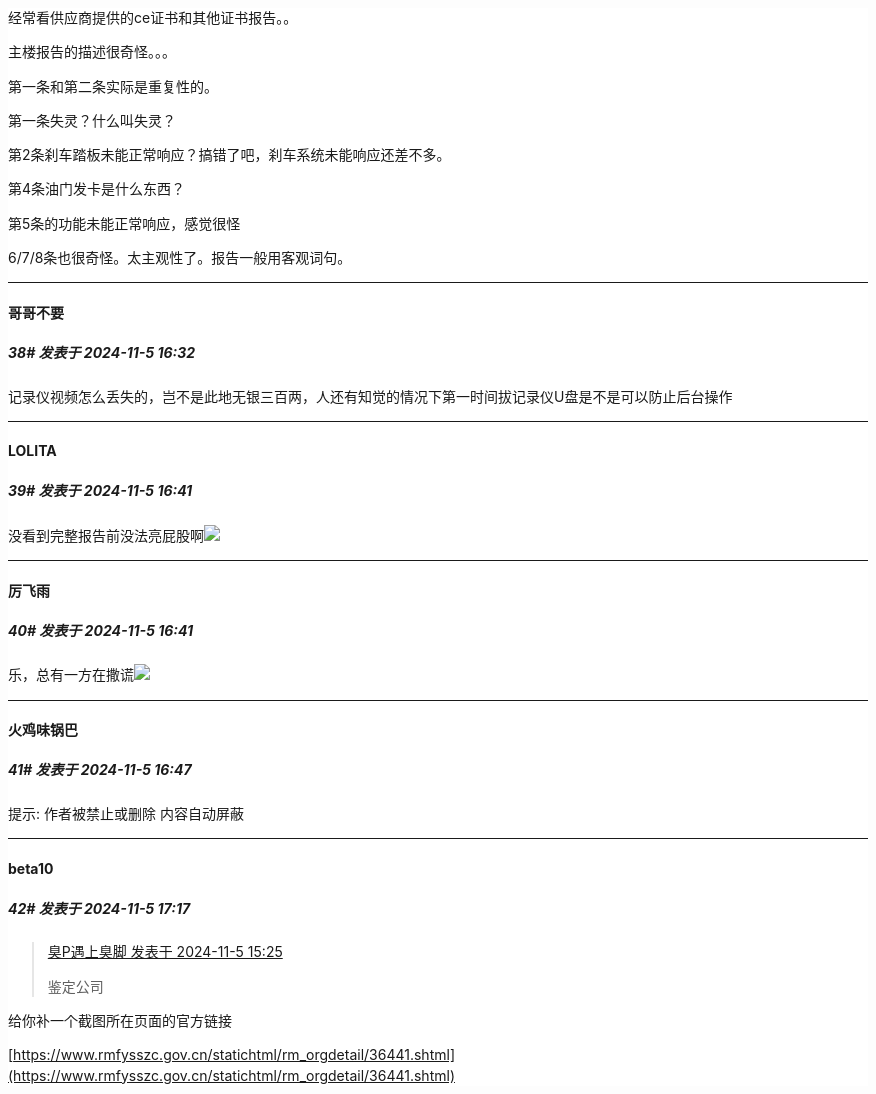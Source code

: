 经常看供应商提供的ce证书和其他证书报告。。

主楼报告的描述很奇怪。。。

第一条和第二条实际是重复性的。

第一条失灵？什么叫失灵？

第2条刹车踏板未能正常响应？搞错了吧，刹车系统未能响应还差不多。

第4条油门发卡是什么东西？

第5条的功能未能正常响应，感觉很怪

6/7/8条也很奇怪。太主观性了。报告一般用客观词句。

*****

####  哥哥不要  
##### 38#       发表于 2024-11-5 16:32

记录仪视频怎么丢失的，岂不是此地无银三百两，人还有知觉的情况下第一时间拔记录仪U盘是不是可以防止后台操作

*****

####  LOLITA  
##### 39#       发表于 2024-11-5 16:41

没看到完整报告前没法亮屁股啊<img src="https://static.saraba1st.com/image/smiley/face2017/004.gif" referrerpolicy="no-referrer">

*****

####  厉飞雨  
##### 40#       发表于 2024-11-5 16:41

乐，总有一方在撒谎<img src="https://static.saraba1st.com/image/smiley/face2017/067.png" referrerpolicy="no-referrer">


*****

####  火鸡味锅巴  
##### 41#       发表于 2024-11-5 16:47

提示: 作者被禁止或删除 内容自动屏蔽

*****

####  beta10  
##### 42#       发表于 2024-11-5 17:17

<blockquote><a href="httphttps://bbs.saraba1st.com/2b/forum.php?mod=redirect&amp;goto=findpost&amp;pid=66624246&amp;ptid=2205824" target="_blank">臭P遇上臭脚 发表于 2024-11-5 15:25</a>

鉴定公司</blockquote>
给你补一个截图所在页面的官方链接

[https://www.rmfysszc.gov.cn/statichtml/rm_orgdetail/36441.shtml](https://www.rmfysszc.gov.cn/statichtml/rm_orgdetail/36441.shtml)
